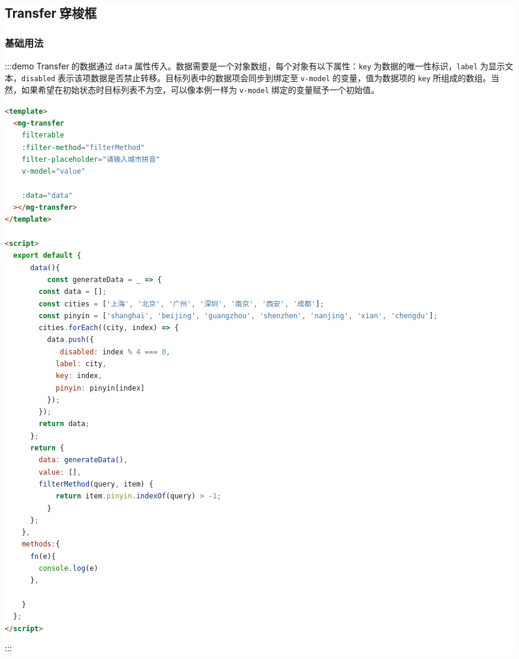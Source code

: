 ## Transfer 穿梭框

### 基础用法
:::demo Transfer 的数据通过 `data` 属性传入。数据需要是一个对象数组，每个对象有以下属性：`key` 为数据的唯一性标识，`label` 为显示文本，`disabled` 表示该项数据是否禁止转移。目标列表中的数据项会同步到绑定至 `v-model` 的变量，值为数据项的 `key` 所组成的数组。当然，如果希望在初始状态时目标列表不为空，可以像本例一样为 `v-model` 绑定的变量赋予一个初始值。
```html
<template>
  <mg-transfer
    filterable
    :filter-method="filterMethod"
    filter-placeholder="请输入城市拼音"
    v-model="value"
   
    :data="data"
  ></mg-transfer>
</template>

<script>
  export default {
      data(){
          const generateData = _ => {
        const data = [];
        const cities = ['上海', '北京', '广州', '深圳', '南京', '西安', '成都'];
        const pinyin = ['shanghai', 'beijing', 'guangzhou', 'shenzhen', 'nanjing', 'xian', 'chengdu'];
        cities.forEach((city, index) => {
          data.push({
             disabled: index % 4 === 0,
            label: city,
            key: index,
            pinyin: pinyin[index]
          });
        });
        return data;
      };
      return {
        data: generateData(),
        value: [],
        filterMethod(query, item) {
            return item.pinyin.indexOf(query) > -1;
          }
      };
    },
    methods:{
      fn(e){
        console.log(e)
      },
     
    }
  };
</script>
```
:::
